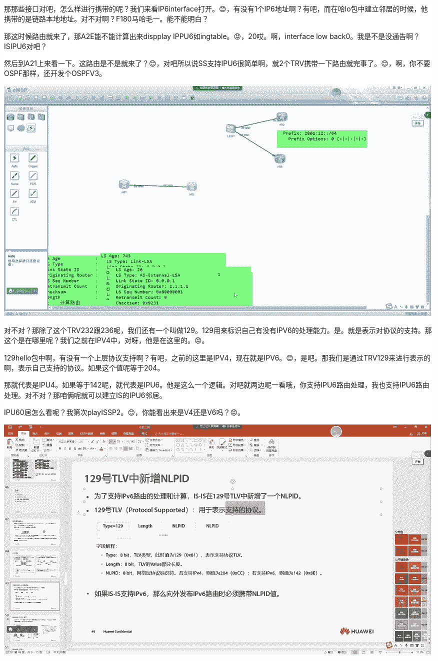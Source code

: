 那那些接口对吧，怎么样进行携带的呢？我们来看IP6interface打开。😊，有没有1个IP6地址啊？有吧，而在哈lo包中建立邻居的时候，他携带的是链路本地地址。对不对啊？F180马哈毛一。能不能明白？

那这时候路由就来了，那A2E能不能计算出来dispplay IPPU6如ingtable。😡，20哎。啊，interface low back0。我是不是没通告啊？ISIPU6对吧？

然后到A21上来看一下。这路由是不是就来了？😊，对吧所以说SS支持IPU6很简单啊，就2个TRV携带一下路由就完事了。😊，啊，你不要OSPF那样，还开发个OSPFV3。



![](img/bbe1b5652e38716d73c3aae297972b43_138.png)

对不对？那除了这个TRV232跟236呢，我们还有一个叫做129。129用来标识自己有没有IPV6的处理能力。是。就是表示对协议的支持。那这个是在哪里呢？我们之前在IPV4中，对呀，他是在这里的。😡。

129hello包中啊，有没有一个上层协议支持啊？有吧，之前的这里是IPV4，现在就是IPV6。😊，是吧。那我们是通过TRV129来进行表示的啊，表示自己支持的协议。如果这个值呢等于204。

那就代表是IPU4。如果等于142呢，就代表是IPU6。他是这么一个逻辑。对吧就两边呢一看哦，你支持IPU6路由处理，我也支持IPU6路由处理。对不对？那咱俩呢就可以建立IS的IPU6邻居。

IPU60居怎么看呢？我第次playISSP2。😊，你能看出来是V4还是V6吗？😡。

![](img/bbe1b5652e38716d73c3aae297972b43_140.png)